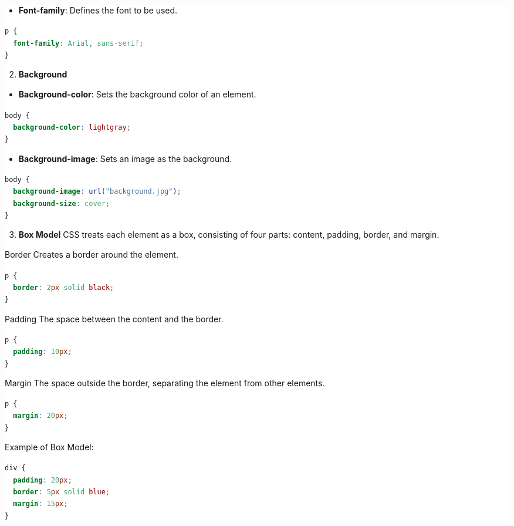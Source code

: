 - **Font-family**: Defines the font to be used.

```css
p {
  font-family: Arial, sans-serif;
}
```

2.  **Background**

- **Background-color**: Sets the background color of an element.

```css
body {
  background-color: lightgray;
}
```

- **Background-image**: Sets an image as the background.

```css
body {
  background-image: url("background.jpg");
  background-size: cover;
}
```

3.  **Box Model**
    CSS treats each element as a box, consisting of four parts: content, padding, border, and margin.

Border
Creates a border around the element.

```css
p {
  border: 2px solid black;
}
```

Padding
The space between the content and the border.

```css
p {
  padding: 10px;
}
```

Margin
The space outside the border, separating the element from other elements.

```css
p {
  margin: 20px;
}
```

Example of Box Model:

```css
div {
  padding: 20px;
  border: 5px solid blue;
  margin: 15px;
}
```
